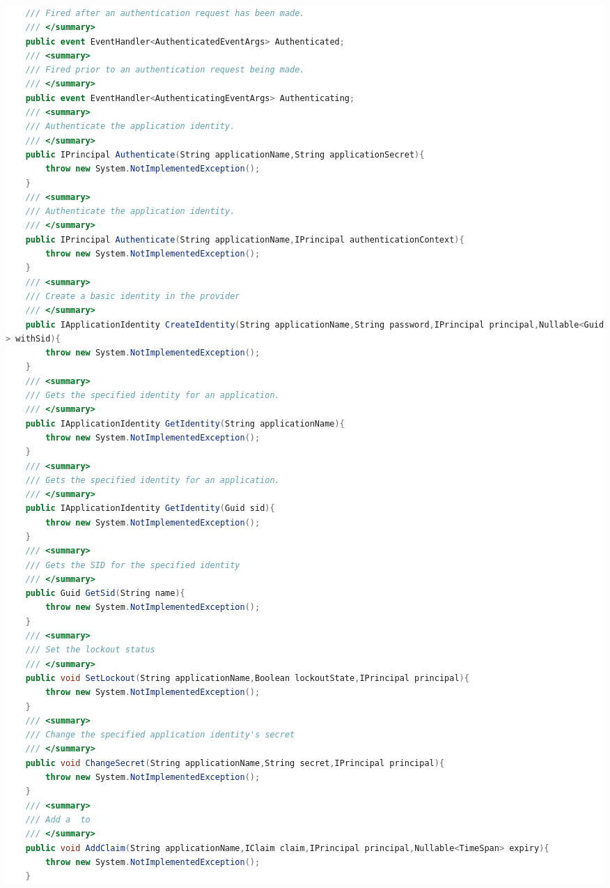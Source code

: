 ```csharp
	/// Fired after an authentication request has been made.
	/// </summary>
	public event EventHandler<AuthenticatedEventArgs> Authenticated;
	/// <summary>
	/// Fired prior to an authentication request being made.
	/// </summary>
	public event EventHandler<AuthenticatingEventArgs> Authenticating;
	/// <summary>
	/// Authenticate the application identity.
	/// </summary>
	public IPrincipal Authenticate(String applicationName,String applicationSecret){
		throw new System.NotImplementedException();
	}
	/// <summary>
	/// Authenticate the application identity.
	/// </summary>
	public IPrincipal Authenticate(String applicationName,IPrincipal authenticationContext){
		throw new System.NotImplementedException();
	}
	/// <summary>
	/// Create a basic identity in the provider
	/// </summary>
	public IApplicationIdentity CreateIdentity(String applicationName,String password,IPrincipal principal,Nullable<Guid> withSid){
		throw new System.NotImplementedException();
	}
	/// <summary>
	/// Gets the specified identity for an application.
	/// </summary>
	public IApplicationIdentity GetIdentity(String applicationName){
		throw new System.NotImplementedException();
	}
	/// <summary>
	/// Gets the specified identity for an application.
	/// </summary>
	public IApplicationIdentity GetIdentity(Guid sid){
		throw new System.NotImplementedException();
	}
	/// <summary>
	/// Gets the SID for the specified identity
	/// </summary>
	public Guid GetSid(String name){
		throw new System.NotImplementedException();
	}
	/// <summary>
	/// Set the lockout status
	/// </summary>
	public void SetLockout(String applicationName,Boolean lockoutState,IPrincipal principal){
		throw new System.NotImplementedException();
	}
	/// <summary>
	/// Change the specified application identity's secret
	/// </summary>
	public void ChangeSecret(String applicationName,String secret,IPrincipal principal){
		throw new System.NotImplementedException();
	}
	/// <summary>
	/// Add a  to
	/// </summary>
	public void AddClaim(String applicationName,IClaim claim,IPrincipal principal,Nullable<TimeSpan> expiry){
		throw new System.NotImplementedException();
	}
```